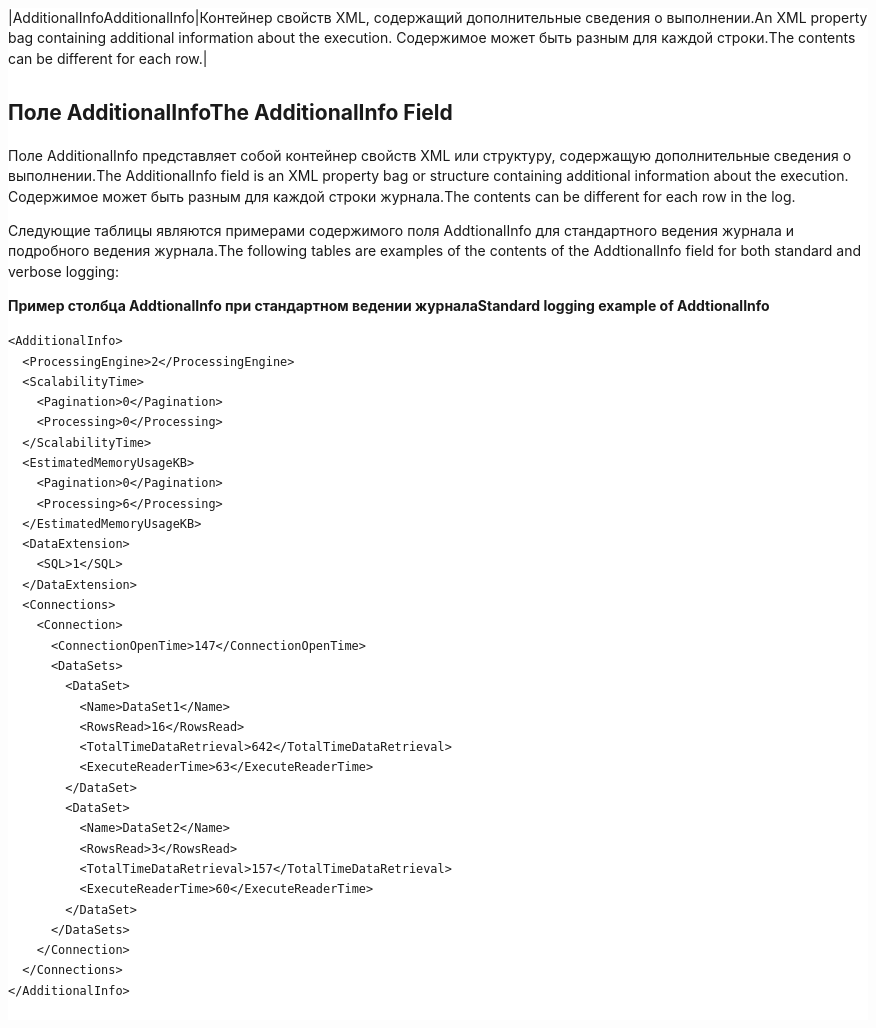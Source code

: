 |<span data-ttu-id="d5c6b-227">AdditionalInfo</span><span class="sxs-lookup"><span data-stu-id="d5c6b-227">AdditionalInfo</span></span>|<span data-ttu-id="d5c6b-228">Контейнер свойств XML, содержащий дополнительные сведения о выполнении.</span><span class="sxs-lookup"><span data-stu-id="d5c6b-228">An XML property bag containing additional information about the execution.</span></span> <span data-ttu-id="d5c6b-229">Содержимое может быть разным для каждой строки.</span><span class="sxs-lookup"><span data-stu-id="d5c6b-229">The contents can be different for each row.</span></span>|  
  
##  <a name="the-additionalinfo-field"></a><a name="bkmk_additionalinfo"></a> <span data-ttu-id="d5c6b-230">Поле AdditionalInfo</span><span class="sxs-lookup"><span data-stu-id="d5c6b-230">The AdditionalInfo Field</span></span>  
 <span data-ttu-id="d5c6b-231">Поле AdditionalInfo представляет собой контейнер свойств XML или структуру, содержащую дополнительные сведения о выполнении.</span><span class="sxs-lookup"><span data-stu-id="d5c6b-231">The AdditionalInfo field is an XML property bag or structure containing additional information about the execution.</span></span> <span data-ttu-id="d5c6b-232">Содержимое может быть разным для каждой строки журнала.</span><span class="sxs-lookup"><span data-stu-id="d5c6b-232">The contents can be different for each row in the log.</span></span>  
  
 <span data-ttu-id="d5c6b-233">Следующие таблицы являются примерами содержимого поля AddtionalInfo для стандартного ведения журнала и подробного ведения журнала.</span><span class="sxs-lookup"><span data-stu-id="d5c6b-233">The following tables are examples  of the contents of the AddtionalInfo field for both standard and verbose logging:</span></span>  
  
 <span data-ttu-id="d5c6b-234">**Пример столбца AddtionalInfo при стандартном ведении журнала**</span><span class="sxs-lookup"><span data-stu-id="d5c6b-234">**Standard logging example of AddtionalInfo**</span></span>  
  
```  
<AdditionalInfo>  
  <ProcessingEngine>2</ProcessingEngine>  
  <ScalabilityTime>  
    <Pagination>0</Pagination>  
    <Processing>0</Processing>  
  </ScalabilityTime>  
  <EstimatedMemoryUsageKB>  
    <Pagination>0</Pagination>  
    <Processing>6</Processing>  
  </EstimatedMemoryUsageKB>  
  <DataExtension>  
    <SQL>1</SQL>  
  </DataExtension>  
  <Connections>  
    <Connection>  
      <ConnectionOpenTime>147</ConnectionOpenTime>  
      <DataSets>  
        <DataSet>  
          <Name>DataSet1</Name>  
          <RowsRead>16</RowsRead>  
          <TotalTimeDataRetrieval>642</TotalTimeDataRetrieval>  
          <ExecuteReaderTime>63</ExecuteReaderTime>  
        </DataSet>  
        <DataSet>  
          <Name>DataSet2</Name>  
          <RowsRead>3</RowsRead>  
          <TotalTimeDataRetrieval>157</TotalTimeDataRetrieval>  
          <ExecuteReaderTime>60</ExecuteReaderTime>  
        </DataSet>  
      </DataSets>  
    </Connection>  
  </Connections>  
</AdditionalInfo>  
  
```  
  